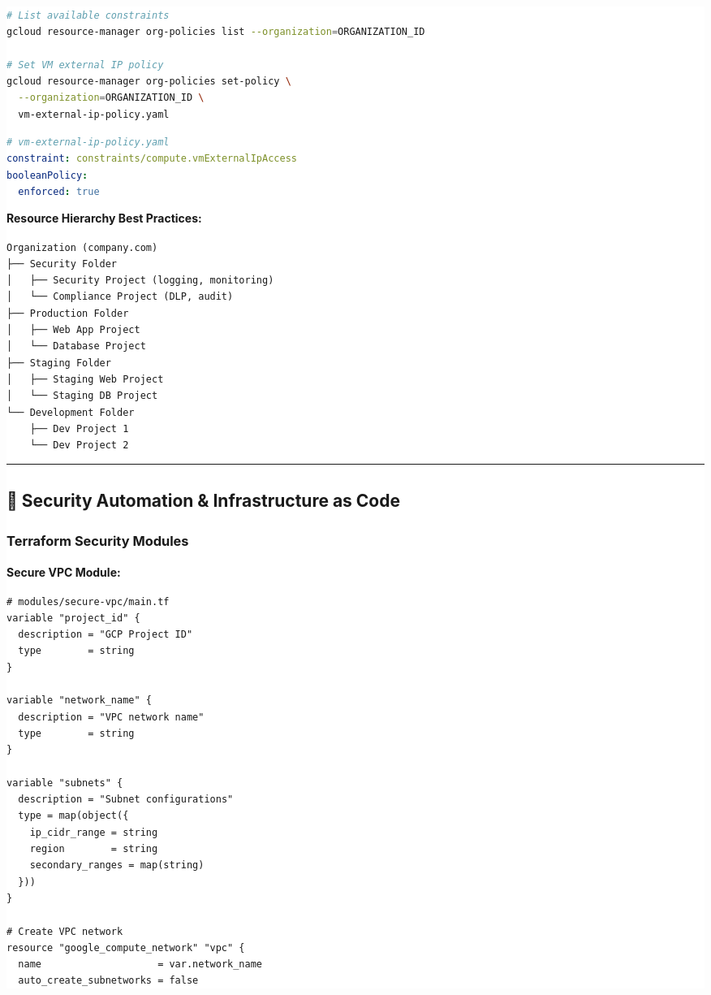```bash
# List available constraints
gcloud resource-manager org-policies list --organization=ORGANIZATION_ID

# Set VM external IP policy
gcloud resource-manager org-policies set-policy \
  --organization=ORGANIZATION_ID \
  vm-external-ip-policy.yaml
```

```yaml
# vm-external-ip-policy.yaml
constraint: constraints/compute.vmExternalIpAccess
booleanPolicy:
  enforced: true
```

**Resource Hierarchy Best Practices:**
```
Organization (company.com)
├── Security Folder
│   ├── Security Project (logging, monitoring)
│   └── Compliance Project (DLP, audit)
├── Production Folder
│   ├── Web App Project
│   └── Database Project
├── Staging Folder
│   ├── Staging Web Project
│   └── Staging DB Project
└── Development Folder
    ├── Dev Project 1
    └── Dev Project 2
```

---

## 🔹 Security Automation & Infrastructure as Code

### Terraform Security Modules

**Secure VPC Module:**
```hcl
# modules/secure-vpc/main.tf
variable "project_id" {
  description = "GCP Project ID"
  type        = string
}

variable "network_name" {
  description = "VPC network name"
  type        = string
}

variable "subnets" {
  description = "Subnet configurations"
  type = map(object({
    ip_cidr_range = string
    region        = string
    secondary_ranges = map(string)
  }))
}

# Create VPC network
resource "google_compute_network" "vpc" {
  name                    = var.network_name
  auto_create_subnetworks = false
```
